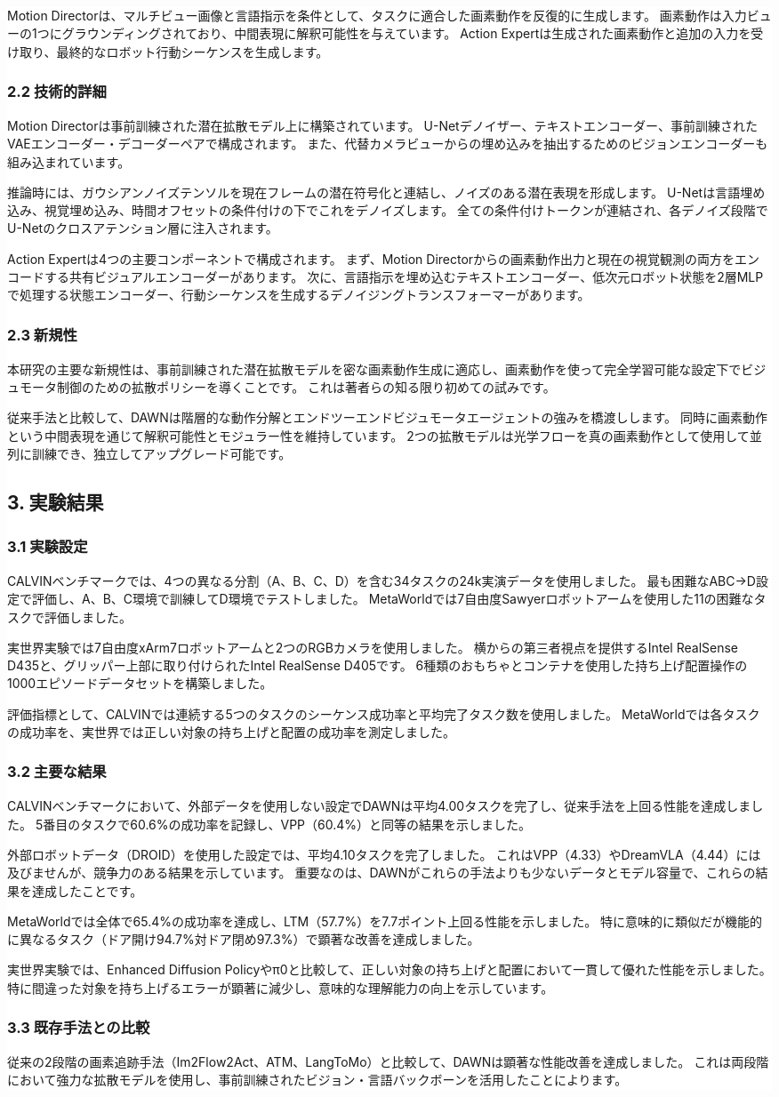 Motion Directorは、マルチビュー画像と言語指示を条件として、タスクに適合した画素動作を反復的に生成します。
画素動作は入力ビューの1つにグラウンディングされており、中間表現に解釈可能性を与えています。
Action Expertは生成された画素動作と追加の入力を受け取り、最終的なロボット行動シーケンスを生成します。

### 2.2 技術的詳細
Motion Directorは事前訓練された潜在拡散モデル上に構築されています。
U-Netデノイザー、テキストエンコーダー、事前訓練されたVAEエンコーダー・デコーダーペアで構成されます。
また、代替カメラビューからの埋め込みを抽出するためのビジョンエンコーダーも組み込まれています。

推論時には、ガウシアンノイズテンソルを現在フレームの潜在符号化と連結し、ノイズのある潜在表現を形成します。
U-Netは言語埋め込み、視覚埋め込み、時間オフセットの条件付けの下でこれをデノイズします。
全ての条件付けトークンが連結され、各デノイズ段階でU-Netのクロスアテンション層に注入されます。

Action Expertは4つの主要コンポーネントで構成されます。
まず、Motion Directorからの画素動作出力と現在の視覚観測の両方をエンコードする共有ビジュアルエンコーダーがあります。
次に、言語指示を埋め込むテキストエンコーダー、低次元ロボット状態を2層MLPで処理する状態エンコーダー、行動シーケンスを生成するデノイジングトランスフォーマーがあります。

### 2.3 新規性
本研究の主要な新規性は、事前訓練された潜在拡散モデルを密な画素動作生成に適応し、画素動作を使って完全学習可能な設定下でビジュモータ制御のための拡散ポリシーを導くことです。
これは著者らの知る限り初めての試みです。

従来手法と比較して、DAWNは階層的な動作分解とエンドツーエンドビジュモータエージェントの強みを橋渡しします。
同時に画素動作という中間表現を通じて解釈可能性とモジュラー性を維持しています。
2つの拡散モデルは光学フローを真の画素動作として使用して並列に訓練でき、独立してアップグレード可能です。

## 3. 実験結果
### 3.1 実験設定
CALVINベンチマークでは、4つの異なる分割（A、B、C、D）を含む34タスクの24k実演データを使用しました。
最も困難なABC→D設定で評価し、A、B、C環境で訓練してD環境でテストしました。
MetaWorldでは7自由度Sawyerロボットアームを使用した11の困難なタスクで評価しました。

実世界実験では7自由度xArm7ロボットアームと2つのRGBカメラを使用しました。
横からの第三者視点を提供するIntel RealSense D435と、グリッパー上部に取り付けられたIntel RealSense D405です。
6種類のおもちゃとコンテナを使用した持ち上げ配置操作の1000エピソードデータセットを構築しました。

評価指標として、CALVINでは連続する5つのタスクのシーケンス成功率と平均完了タスク数を使用しました。
MetaWorldでは各タスクの成功率を、実世界では正しい対象の持ち上げと配置の成功率を測定しました。

### 3.2 主要な結果
CALVINベンチマークにおいて、外部データを使用しない設定でDAWNは平均4.00タスクを完了し、従来手法を上回る性能を達成しました。
5番目のタスクで60.6%の成功率を記録し、VPP（60.4%）と同等の結果を示しました。

外部ロボットデータ（DROID）を使用した設定では、平均4.10タスクを完了しました。
これはVPP（4.33）やDreamVLA（4.44）には及びませんが、競争力のある結果を示しています。
重要なのは、DAWNがこれらの手法よりも少ないデータとモデル容量で、これらの結果を達成したことです。

MetaWorldでは全体で65.4%の成功率を達成し、LTM（57.7%）を7.7ポイント上回る性能を示しました。
特に意味的に類似だが機能的に異なるタスク（ドア開け94.7%対ドア閉め97.3%）で顕著な改善を達成しました。

実世界実験では、Enhanced Diffusion Policyやπ0と比較して、正しい対象の持ち上げと配置において一貫して優れた性能を示しました。
特に間違った対象を持ち上げるエラーが顕著に減少し、意味的な理解能力の向上を示しています。

### 3.3 既存手法との比較
従来の2段階の画素追跡手法（Im2Flow2Act、ATM、LangToMo）と比較して、DAWNは顕著な性能改善を達成しました。
これは両段階において強力な拡散モデルを使用し、事前訓練されたビジョン・言語バックボーンを活用したことによります。
